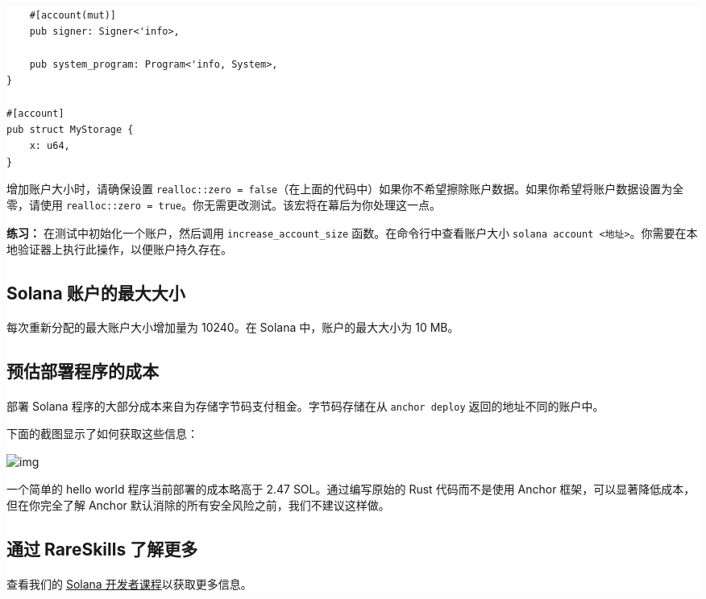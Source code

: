 ```
    #[account(mut)]
    pub signer: Signer<'info>,

    pub system_program: Program<'info, System>,
}

#[account]
pub struct MyStorage {
    x: u64,
}
```

增加账户大小时，请确保设置 `realloc::zero = false`（在上面的代码中）如果你不希望擦除账户数据。如果你希望将账户数据设置为全零，请使用 `realloc::zero = true`。你无需更改测试。该宏将在幕后为你处理这一点。

**练习：** 在测试中初始化一个账户，然后调用 `increase_account_size` 函数。在命令行中查看账户大小 `solana account <地址>`。你需要在本地验证器上执行此操作，以便账户持久存在。

## Solana 账户的最大大小

每次重新分配的最大账户大小增加量为 10240。在 Solana 中，账户的最大大小为 10 MB。

## 预估部署程序的成本

部署 Solana 程序的大部分成本来自为存储字节码支付租金。字节码存储在从 `anchor deploy` 返回的地址不同的账户中。

下面的截图显示了如何获取这些信息：

![img](https://static.wixstatic.com/media/935a00_b2995dfebb704e33a45a91b0e2d980de~mv2.png/v1/fill/w_740,h_284,al_c,q_85,usm_0.66_1.00_0.01,enc_auto/935a00_b2995dfebb704e33a45a91b0e2d980de~mv2.png)

一个简单的 hello world 程序当前部署的成本略高于 2.47 SOL。通过编写原始的 Rust 代码而不是使用 Anchor 框架，可以显著降低成本，但在你完全了解 Anchor 默认消除的所有安全风险之前，我们不建议这样做。

## 通过 RareSkills 了解更多

查看我们的 [Solana 开发者课程](https://www.rareskills.io/solana-tutorial)以获取更多信息。